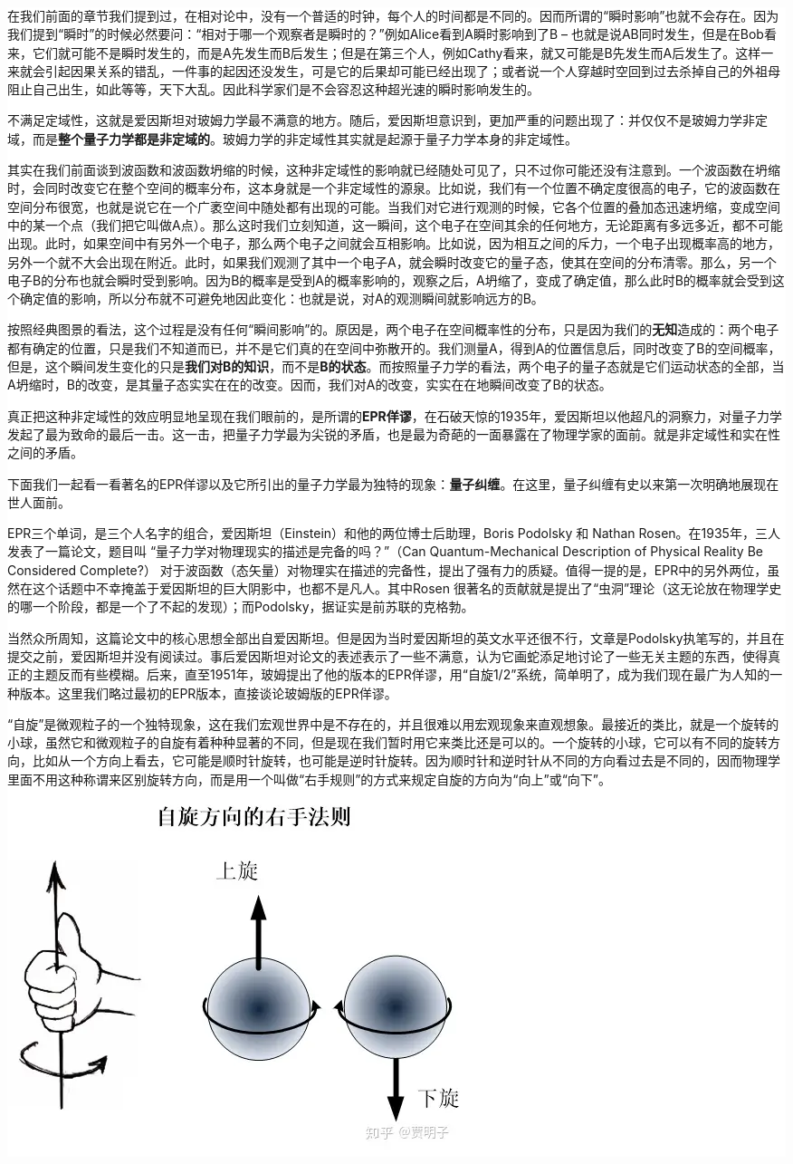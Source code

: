在我们前面的章节我们提到过，在相对论中，没有一个普适的时钟，每个人的时间都是不同的。因而所谓的“瞬时影响”也就不会存在。因为我们提到“瞬时”的时候必然要问：“相对于哪一个观察者是瞬时的？”例如Alice看到A瞬时影响到了B – 也就是说AB同时发生，但是在Bob看来，它们就可能不是瞬时发生的，而是A先发生而B后发生；但是在第三个人，例如Cathy看来，就又可能是B先发生而A后发生了。这样一来就会引起因果关系的错乱，一件事的起因还没发生，可是它的后果却可能已经出现了；或者说一个人穿越时空回到过去杀掉自己的外祖母阻止自己出生，如此等等，天下大乱。因此科学家们是不会容忍这种超光速的瞬时影响发生的。

不满足定域性，这就是爱因斯坦对玻姆力学最不满意的地方。随后，爱因斯坦意识到，更加严重的问题出现了：并仅仅不是玻姆力学非定域，而是**整个量子力学都是非定域的**。玻姆力学的非定域性其实就是起源于量子力学本身的非定域性。

其实在我们前面谈到波函数和波函数坍缩的时候，这种非定域性的影响就已经随处可见了，只不过你可能还没有注意到。一个波函数在坍缩时，会同时改变它在整个空间的概率分布，这本身就是一个非定域性的源泉。比如说，我们有一个位置不确定度很高的电子，它的波函数在空间分布很宽，也就是说它在一个广袤空间中随处都有出现的可能。当我们对它进行观测的时候，它各个位置的叠加态迅速坍缩，变成空间中的某一个点（我们把它叫做A点）。那么这时我们立刻知道，这一瞬间，这个电子在空间其余的任何地方，无论距离有多远多近，都不可能出现。此时，如果空间中有另外一个电子，那么两个电子之间就会互相影响。比如说，因为相互之间的斥力，一个电子出现概率高的地方，另外一个就不大会出现在附近。此时，如果我们观测了其中一个电子A，就会瞬时改变它的量子态，使其在空间的分布清零。那么，另一个电子B的分布也就会瞬时受到影响。因为B的概率是受到A的概率影响的，观察之后，A坍缩了，变成了确定值，那么此时B的概率就会受到这个确定值的影响，所以分布就不可避免地因此变化：也就是说，对A的观测瞬间就影响远方的B。

按照经典图景的看法，这个过程是没有任何“瞬间影响”的。原因是，两个电子在空间概率性的分布，只是因为我们的**无知**造成的：两个电子都有确定的位置，只是我们不知道而已，并不是它们真的在空间中弥散开的。我们测量A，得到A的位置信息后，同时改变了B的空间概率，但是，这个瞬间发生变化的只是**我们对B的知识**，而不是**B的状态**。而按照量子力学的看法，两个电子的量子态就是它们运动状态的全部，当A坍缩时，B的改变，是其量子态实实在在的改变。因而，我们对A的改变，实实在在地瞬间改变了B的状态。

真正把这种非定域性的效应明显地呈现在我们眼前的，是所谓的**EPR佯谬**，在石破天惊的1935年，爱因斯坦以他超凡的洞察力，对量子力学发起了最为致命的最后一击。这一击，把量子力学最为尖锐的矛盾，也是最为奇葩的一面暴露在了物理学家的面前。就是非定域性和实在性之间的矛盾。

下面我们一起看一看著名的EPR佯谬以及它所引出的量子力学最为独特的现象：**量子纠缠**。在这里，量子纠缠有史以来第一次明确地展现在世人面前。

EPR三个单词，是三个人名字的组合，爱因斯坦（Einstein）和他的两位博士后助理，Boris Podolsky 和 Nathan Rosen。在1935年，三人发表了一篇论文，题目叫 “量子力学对物理现实的描述是完备的吗？”（Can Quantum-Mechanical Description of Physical Reality Be Considered Complete?） 对于波函数（态矢量）对物理实在描述的完备性，提出了强有力的质疑。值得一提的是，EPR中的另外两位，虽然在这个话题中不幸掩盖于爱因斯坦的巨大阴影中，也都不是凡人。其中Rosen 很著名的贡献就是提出了“虫洞”理论（这无论放在物理学史的哪一个阶段，都是一个了不起的发现）；而Podolsky，据证实是前苏联的克格勃。

当然众所周知，这篇论文中的核心思想全部出自爱因斯坦。但是因为当时爱因斯坦的英文水平还很不行，文章是Podolsky执笔写的，并且在提交之前，爱因斯坦并没有阅读过。事后爱因斯坦对论文的表述表示了一些不满意，认为它画蛇添足地讨论了一些无关主题的东西，使得真正的主题反而有些模糊。后来，直至1951年，玻姆提出了他的版本的EPR佯谬，用“自旋1/2”系统，简单明了，成为我们现在最广为人知的一种版本。这里我们略过最初的EPR版本，直接谈论玻姆版的EPR佯谬。

“自旋”是微观粒子的一个独特现象，这在我们宏观世界中是不存在的，并且很难以用宏观现象来直观想象。最接近的类比，就是一个旋转的小球，虽然它和微观粒子的自旋有着种种显著的不同，但是现在我们暂时用它来类比还是可以的。一个旋转的小球，它可以有不同的旋转方向，比如从一个方向上看去，它可能是顺时针旋转，也可能是逆时针旋转。因为顺时针和逆时针从不同的方向看过去是不同的，因而物理学里面不用这种称谓来区别旋转方向，而是用一个叫做“右手规则”的方式来规定自旋的方向为“向上”或“向下”。

![img](_pics/20、量子纠缠、定域现实、自由意志/v2-04ad55f06a90233f777404c4346b7016_720w.webp)
